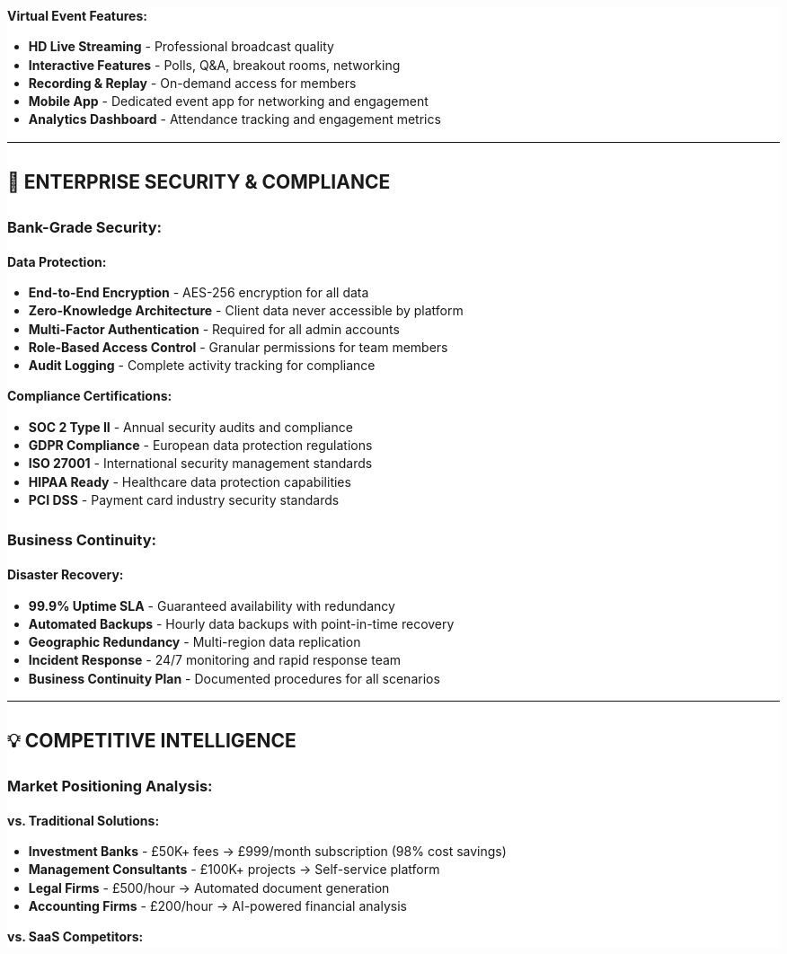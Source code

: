 **Virtual Event Features:**

- **HD Live Streaming** - Professional broadcast quality
- **Interactive Features** - Polls, Q&A, breakout rooms, networking
- **Recording & Replay** - On-demand access for members
- **Mobile App** - Dedicated event app for networking and engagement
- **Analytics Dashboard** - Attendance tracking and engagement metrics

---

## 🔐 ENTERPRISE SECURITY & COMPLIANCE

### **Bank-Grade Security:**

**Data Protection:**

- **End-to-End Encryption** - AES-256 encryption for all data
- **Zero-Knowledge Architecture** - Client data never accessible by platform
- **Multi-Factor Authentication** - Required for all admin accounts
- **Role-Based Access Control** - Granular permissions for team members
- **Audit Logging** - Complete activity tracking for compliance

**Compliance Certifications:**

- **SOC 2 Type II** - Annual security audits and compliance
- **GDPR Compliance** - European data protection regulations
- **ISO 27001** - International security management standards
- **HIPAA Ready** - Healthcare data protection capabilities
- **PCI DSS** - Payment card industry security standards

### **Business Continuity:**

**Disaster Recovery:**

- **99.9% Uptime SLA** - Guaranteed availability with redundancy
- **Automated Backups** - Hourly data backups with point-in-time recovery
- **Geographic Redundancy** - Multi-region data replication
- **Incident Response** - 24/7 monitoring and rapid response team
- **Business Continuity Plan** - Documented procedures for all scenarios

---

## 💡 COMPETITIVE INTELLIGENCE

### **Market Positioning Analysis:**

**vs. Traditional Solutions:**

- **Investment Banks** - £50K+ fees → £999/month subscription (98% cost savings)
- **Management Consultants** - £100K+ projects → Self-service platform
- **Legal Firms** - £500/hour → Automated document generation
- **Accounting Firms** - £200/hour → AI-powered financial analysis

**vs. SaaS Competitors:**
